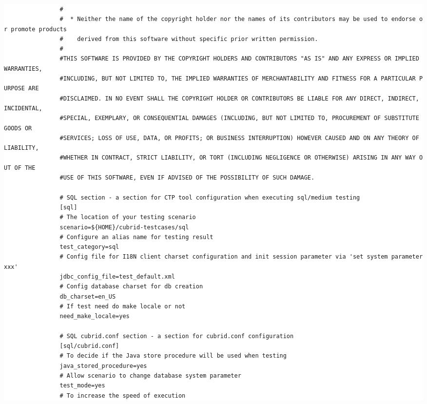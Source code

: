                     #
                    #  * Neither the name of the copyright holder nor the names of its contributors may be used to endorse or promote products 
                    #    derived from this software without specific prior written permission.
                    #
                    #THIS SOFTWARE IS PROVIDED BY THE COPYRIGHT HOLDERS AND CONTRIBUTORS "AS IS" AND ANY EXPRESS OR IMPLIED WARRANTIES, 
                    #INCLUDING, BUT NOT LIMITED TO, THE IMPLIED WARRANTIES OF MERCHANTABILITY AND FITNESS FOR A PARTICULAR PURPOSE ARE 
                    #DISCLAIMED. IN NO EVENT SHALL THE COPYRIGHT HOLDER OR CONTRIBUTORS BE LIABLE FOR ANY DIRECT, INDIRECT, INCIDENTAL, 
                    #SPECIAL, EXEMPLARY, OR CONSEQUENTIAL DAMAGES (INCLUDING, BUT NOT LIMITED TO, PROCUREMENT OF SUBSTITUTE GOODS OR 
                    #SERVICES; LOSS OF USE, DATA, OR PROFITS; OR BUSINESS INTERRUPTION) HOWEVER CAUSED AND ON ANY THEORY OF LIABILITY, 
                    #WHETHER IN CONTRACT, STRICT LIABILITY, OR TORT (INCLUDING NEGLIGENCE OR OTHERWISE) ARISING IN ANY WAY OUT OF THE 
                    #USE OF THIS SOFTWARE, EVEN IF ADVISED OF THE POSSIBILITY OF SUCH DAMAGE.

                    # SQL section - a section for CTP tool configuration when executing sql/medium testing
                    [sql]
                    # The location of your testing scenario
                    scenario=${HOME}/cubrid-testcases/sql
                    # Configure an alias name for testing result
                    test_category=sql
                    # Config file for I18N client charset configuration and init session parameter via 'set system parameter xxx'
                    jdbc_config_file=test_default.xml
                    # Config database charset for db creation
                    db_charset=en_US
                    # If test need do make locale or not
                    need_make_locale=yes

                    # SQL cubrid.conf section - a section for cubrid.conf configuration
                    [sql/cubrid.conf]
                    # To decide if the Java store procedure will be used when testing
                    java_stored_procedure=yes
                    # Allow scenario to change database system parameter
                    test_mode=yes
                    # To increase the speed of execution
